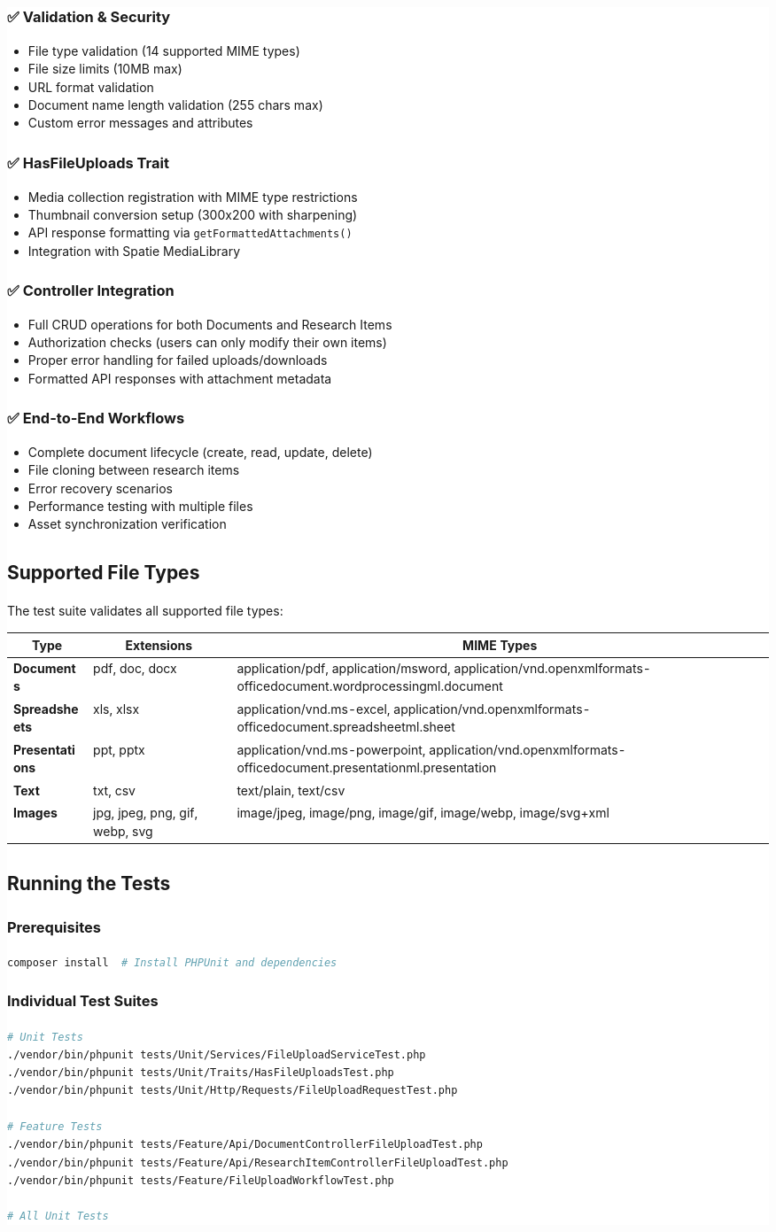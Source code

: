 ### ✅ Validation & Security
- File type validation (14 supported MIME types)
- File size limits (10MB max)
- URL format validation
- Document name length validation (255 chars max)
- Custom error messages and attributes

### ✅ HasFileUploads Trait
- Media collection registration with MIME type restrictions
- Thumbnail conversion setup (300x200 with sharpening)
- API response formatting via `getFormattedAttachments()`
- Integration with Spatie MediaLibrary

### ✅ Controller Integration
- Full CRUD operations for both Documents and Research Items
- Authorization checks (users can only modify their own items)
- Proper error handling for failed uploads/downloads
- Formatted API responses with attachment metadata

### ✅ End-to-End Workflows
- Complete document lifecycle (create, read, update, delete)
- File cloning between research items
- Error recovery scenarios
- Performance testing with multiple files
- Asset synchronization verification

## Supported File Types

The test suite validates all supported file types:

| Type | Extensions | MIME Types |
|------|------------|------------|
| **Documents** | pdf, doc, docx | application/pdf, application/msword, application/vnd.openxmlformats-officedocument.wordprocessingml.document |
| **Spreadsheets** | xls, xlsx | application/vnd.ms-excel, application/vnd.openxmlformats-officedocument.spreadsheetml.sheet |
| **Presentations** | ppt, pptx | application/vnd.ms-powerpoint, application/vnd.openxmlformats-officedocument.presentationml.presentation |
| **Text** | txt, csv | text/plain, text/csv |
| **Images** | jpg, jpeg, png, gif, webp, svg | image/jpeg, image/png, image/gif, image/webp, image/svg+xml |

## Running the Tests

### Prerequisites
```bash
composer install  # Install PHPUnit and dependencies
```

### Individual Test Suites
```bash
# Unit Tests
./vendor/bin/phpunit tests/Unit/Services/FileUploadServiceTest.php
./vendor/bin/phpunit tests/Unit/Traits/HasFileUploadsTest.php
./vendor/bin/phpunit tests/Unit/Http/Requests/FileUploadRequestTest.php

# Feature Tests
./vendor/bin/phpunit tests/Feature/Api/DocumentControllerFileUploadTest.php
./vendor/bin/phpunit tests/Feature/Api/ResearchItemControllerFileUploadTest.php
./vendor/bin/phpunit tests/Feature/FileUploadWorkflowTest.php

# All Unit Tests
```